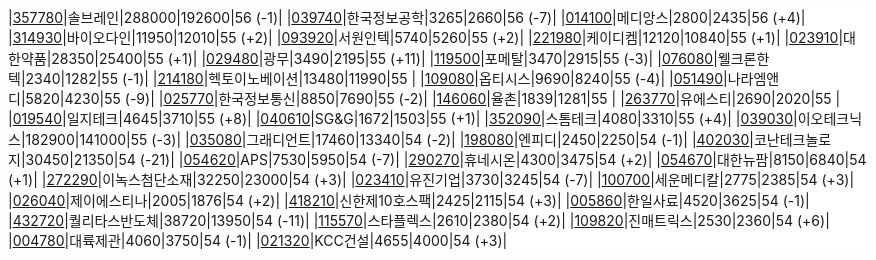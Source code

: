 |[357780](https://finance.daum.net/quotes/A357780)|솔브레인|288000|192600|56 (-1)|
|[039740](https://finance.daum.net/quotes/A039740)|한국정보공학|3265|2660|56 (-7)|
|[014100](https://finance.daum.net/quotes/A014100)|메디앙스|2800|2435|56 (+4)|
|[314930](https://finance.daum.net/quotes/A314930)|바이오다인|11950|12010|55 (+2)|
|[093920](https://finance.daum.net/quotes/A093920)|서원인텍|5740|5260|55 (+2)|
|[221980](https://finance.daum.net/quotes/A221980)|케이디켐|12120|10840|55 (+1)|
|[023910](https://finance.daum.net/quotes/A023910)|대한약품|28350|25400|55 (+1)|
|[029480](https://finance.daum.net/quotes/A029480)|광무|3490|2195|55 (+11)|
|[119500](https://finance.daum.net/quotes/A119500)|포메탈|3470|2915|55 (-3)|
|[076080](https://finance.daum.net/quotes/A076080)|웰크론한텍|2340|1282|55 (-1)|
|[214180](https://finance.daum.net/quotes/A214180)|헥토이노베이션|13480|11990|55 |
|[109080](https://finance.daum.net/quotes/A109080)|옵티시스|9690|8240|55 (-4)|
|[051490](https://finance.daum.net/quotes/A051490)|나라엠앤디|5820|4230|55 (-9)|
|[025770](https://finance.daum.net/quotes/A025770)|한국정보통신|8850|7690|55 (-2)|
|[146060](https://finance.daum.net/quotes/A146060)|율촌|1839|1281|55 |
|[263770](https://finance.daum.net/quotes/A263770)|유에스티|2690|2020|55 |
|[019540](https://finance.daum.net/quotes/A019540)|일지테크|4645|3710|55 (+8)|
|[040610](https://finance.daum.net/quotes/A040610)|SG&G|1672|1503|55 (+1)|
|[352090](https://finance.daum.net/quotes/A352090)|스톰테크|4080|3310|55 (+4)|
|[039030](https://finance.daum.net/quotes/A039030)|이오테크닉스|182900|141000|55 (-3)|
|[035080](https://finance.daum.net/quotes/A035080)|그래디언트|17460|13340|54 (-2)|
|[198080](https://finance.daum.net/quotes/A198080)|엔피디|2450|2250|54 (-1)|
|[402030](https://finance.daum.net/quotes/A402030)|코난테크놀로지|30450|21350|54 (-21)|
|[054620](https://finance.daum.net/quotes/A054620)|APS|7530|5950|54 (-7)|
|[290270](https://finance.daum.net/quotes/A290270)|휴네시온|4300|3475|54 (+2)|
|[054670](https://finance.daum.net/quotes/A054670)|대한뉴팜|8150|6840|54 (+1)|
|[272290](https://finance.daum.net/quotes/A272290)|이녹스첨단소재|32250|23000|54 (+3)|
|[023410](https://finance.daum.net/quotes/A023410)|유진기업|3730|3245|54 (-7)|
|[100700](https://finance.daum.net/quotes/A100700)|세운메디칼|2775|2385|54 (+3)|
|[026040](https://finance.daum.net/quotes/A026040)|제이에스티나|2005|1876|54 (+2)|
|[418210](https://finance.daum.net/quotes/A418210)|신한제10호스팩|2425|2115|54 (+3)|
|[005860](https://finance.daum.net/quotes/A005860)|한일사료|4520|3625|54 (-1)|
|[432720](https://finance.daum.net/quotes/A432720)|퀄리타스반도체|38720|13950|54 (-11)|
|[115570](https://finance.daum.net/quotes/A115570)|스타플렉스|2610|2380|54 (+2)|
|[109820](https://finance.daum.net/quotes/A109820)|진매트릭스|2530|2360|54 (+6)|
|[004780](https://finance.daum.net/quotes/A004780)|대륙제관|4060|3750|54 (-1)|
|[021320](https://finance.daum.net/quotes/A021320)|KCC건설|4655|4000|54 (+3)|